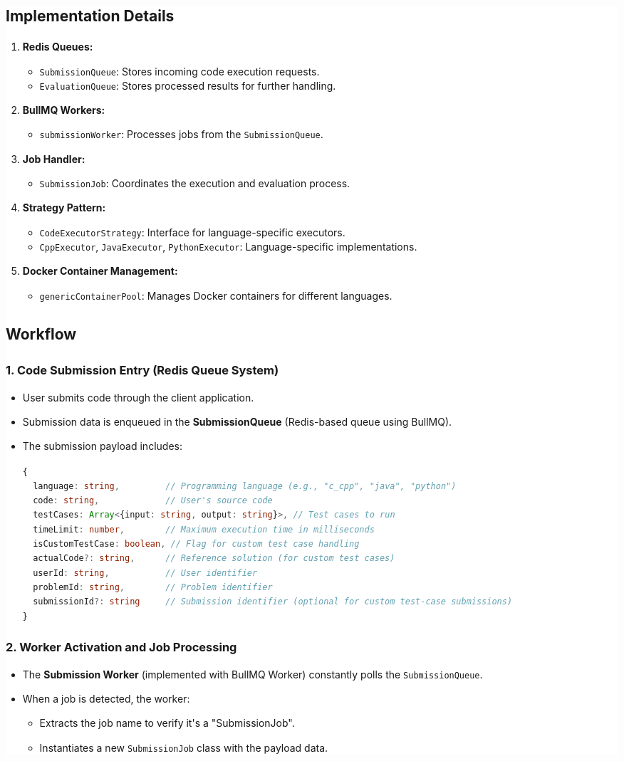 ## Implementation Details

1.  **Redis Queues:**

    - `SubmissionQueue`: Stores incoming code execution requests.
    - `EvaluationQueue`: Stores processed results for further handling.

2.  **BullMQ Workers:**

    - `submissionWorker`: Processes jobs from the `SubmissionQueue`.

3.  **Job Handler:**

    - `SubmissionJob`: Coordinates the execution and evaluation process.

4.  **Strategy Pattern:**

    - `CodeExecutorStrategy`: Interface for language-specific executors.
    - `CppExecutor`, `JavaExecutor`, `PythonExecutor`: Language-specific implementations.

5.  **Docker Container Management:**
    - `genericContainerPool`: Manages Docker containers for different languages.

## Workflow

### 1. Code Submission Entry (Redis Queue System)

- User submits code through the client application.
- Submission data is enqueued in the **SubmissionQueue** (Redis-based queue using BullMQ).
- The submission payload includes:

  ```typescript
  {
    language: string,         // Programming language (e.g., "c_cpp", "java", "python")
    code: string,             // User's source code
    testCases: Array<{input: string, output: string}>, // Test cases to run
    timeLimit: number,        // Maximum execution time in milliseconds
    isCustomTestCase: boolean, // Flag for custom test case handling
    actualCode?: string,      // Reference solution (for custom test cases)
    userId: string,           // User identifier
    problemId: string,        // Problem identifier
    submissionId?: string     // Submission identifier (optional for custom test-case submissions)
  }
  ```

### 2. Worker Activation and Job Processing

- The **Submission Worker** (implemented with BullMQ Worker) constantly polls the `SubmissionQueue`.

- When a job is detected, the worker:

  - Extracts the job name to verify it's a "SubmissionJob".

  - Instantiates a new `SubmissionJob` class with the payload data.
